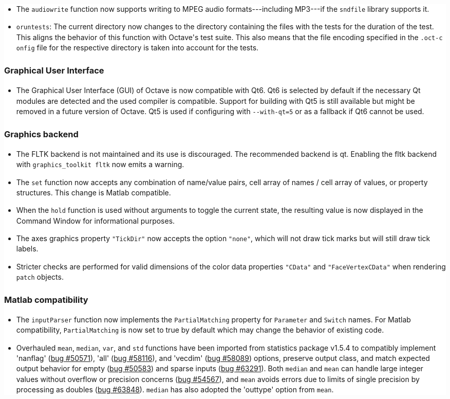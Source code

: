 - The `audiowrite` function now supports writing to MPEG audio
  formats---including MP3---if the `sndfile` library supports it.

- `oruntests`: The current directory now changes to the directory
  containing the files with the tests for the duration of the test.  This
  aligns the behavior of this function with Octave's test suite.  This also
  means that the file encoding specified in the `.oct-config` file for the
  respective directory is taken into account for the tests.

### Graphical User Interface

- The Graphical User Interface (GUI) of Octave is now compatible with Qt6.  Qt6
  is selected by default if the necessary Qt modules are detected and the used
  compiler is compatible.  Support for building with Qt5 is still available but
  might be removed in a future version of Octave.  Qt5 is used if configuring
  with `--with-qt=5` or as a fallback if Qt6 cannot be used.

### Graphics backend

- The FLTK backend is not maintained and its use is discouraged.  The
  recommended backend is qt.  Enabling the fltk backend with `graphics_toolkit
  fltk` now emits a warning.

- The `set` function now accepts any combination of name/value pairs, cell
  array of names / cell array of values, or property structures.  This change
  is Matlab compatible.

- When the `hold` function is used without arguments to toggle the current
  state, the resulting value is now displayed in the Command Window for
  informational purposes.

- The axes graphics property `"TickDir"` now accepts the option `"none"`, which
  will not draw tick marks but will still draw tick labels.

- Stricter checks are performed for valid dimensions of the color data
  properties `"CData"` and `"FaceVertexCData"` when rendering `patch` objects.

### Matlab compatibility

- The `inputParser` function now implements the `PartialMatching` property for
  `Parameter` and `Switch` names.  For Matlab compatibility, `PartialMatching`
  is now set to true by default which may change the behavior of existing code.

- Overhauled `mean`, `median`, `var`, and `std` functions have been imported
  from statistics package v1.5.4 to compatibly implement 'nanflag'
  ([bug #50571](https://savannah.gnu.org/bugs/?50571)), 'all' ([bug #58116](https://savannah.gnu.org/bugs/?58116)), and 'vecdim' ([bug #58089](https://savannah.gnu.org/bugs/?58089)) options, preserve
  output class, and match expected output behavior for empty ([bug #50583](https://savannah.gnu.org/bugs/?50583)) and
  sparse inputs ([bug #63291](https://savannah.gnu.org/bugs/?63291)).  Both `median` and `mean` can handle large
  integer values without overflow or precision concerns ([bug #54567](https://savannah.gnu.org/bugs/?54567)), and
  `mean` avoids errors due to limits of single precision by processing as
  doubles ([bug #63848](https://savannah.gnu.org/bugs/?63848)).  `median` has also adopted the 'outtype' option from
  `mean`.
